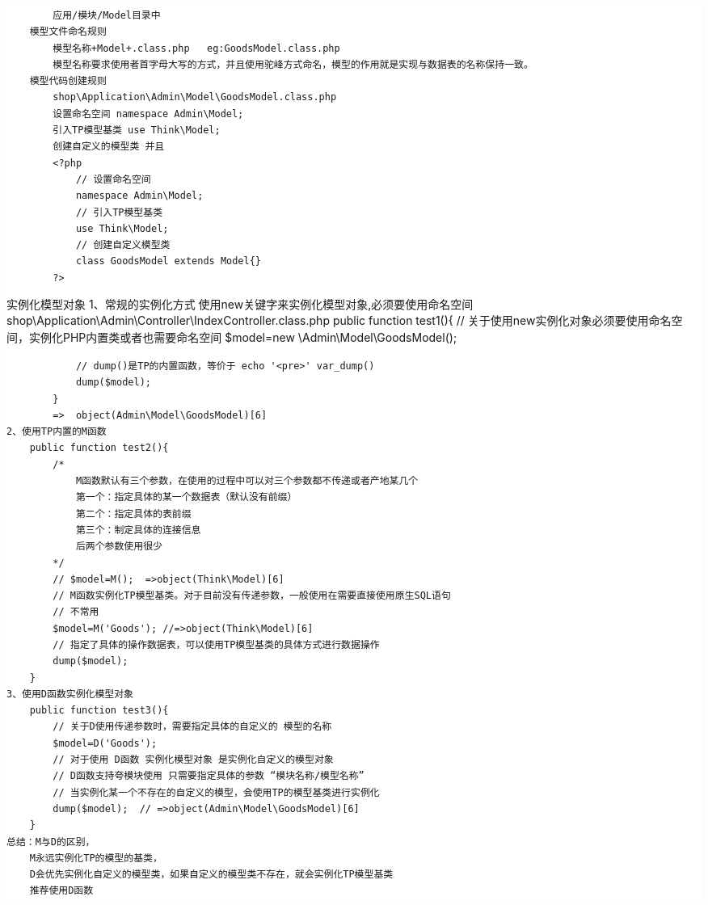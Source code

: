             应用/模块/Model目录中
        模型文件命名规则
            模型名称+Model+.class.php   eg:GoodsModel.class.php
            模型名称要求使用者首字母大写的方式，并且使用驼峰方式命名，模型的作用就是实现与数据表的名称保持一致。
        模型代码创建规则 
            shop\Application\Admin\Model\GoodsModel.class.php
            设置命名空间 namespace Admin\Model;
            引入TP模型基类 use Think\Model;
            创建自定义的模型类 并且
            <?php
                // 设置命名空间
                namespace Admin\Model;
                // 引入TP模型基类
                use Think\Model;
                // 创建自定义模型类
                class GoodsModel extends Model{}
            ?>   
实例化模型对象
    1、常规的实例化方式
        使用new关键字来实例化模型对象,必须要使用命名空间
        shop\Application\Admin\Controller\IndexController.class.php
            public function test1(){
                // 关于使用new实例化对象必须要使用命名空间，实例化PHP内置类或者也需要命名空间
                $model=new \Admin\Model\GoodsModel();  

                // dump()是TP的内置函数，等价于 echo '<pre>' var_dump()
                dump($model);
            }
            =>  object(Admin\Model\GoodsModel)[6]
    2、使用TP内置的M函数
        public function test2(){
            /*
                M函数默认有三个参数，在使用的过程中可以对三个参数都不传递或者产地某几个
                第一个：指定具体的某一个数据表（默认没有前缀）
                第二个：指定具体的表前缀
                第三个：制定具体的连接信息
                后两个参数使用很少
            */
            // $model=M();  =>object(Think\Model)[6]   
            // M函数实例化TP模型基类。对于目前没有传递参数，一般使用在需要直接使用原生SQL语句
            // 不常用
            $model=M('Goods'); //=>object(Think\Model)[6] 
            // 指定了具体的操作数据表，可以使用TP模型基类的具体方式进行数据操作
            dump($model);
        }
    3、使用D函数实例化模型对象
        public function test3(){
            // 关于D使用传递参数时，需要指定具体的自定义的 模型的名称
            $model=D('Goods');
            // 对于使用 D函数 实例化模型对象 是实例化自定义的模型对象
            // D函数支持夸模块使用 只需要指定具体的参数 “模块名称/模型名称”
            // 当实例化某一个不存在的自定义的模型，会使用TP的模型基类进行实例化
            dump($model);  // =>object(Admin\Model\GoodsModel)[6]
        } 
    总结：M与D的区别，
        M永远实例化TP的模型的基类，
        D会优先实例化自定义的模型类，如果自定义的模型类不存在，就会实例化TP模型基类 
        推荐使用D函数
